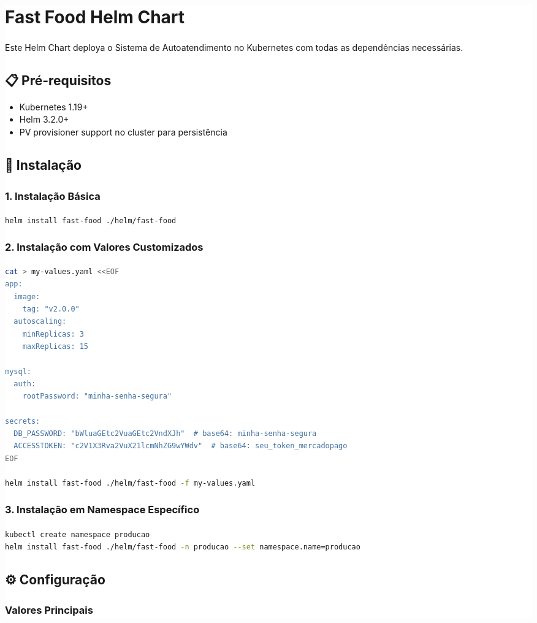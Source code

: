 # Fast Food Helm Chart

Este Helm Chart deploya o Sistema de Autoatendimento no Kubernetes com todas as dependências necessárias.

## 📋 Pré-requisitos

- Kubernetes 1.19+
- Helm 3.2.0+
- PV provisioner support no cluster para persistência

## 🚀 Instalação

### 1. Instalação Básica
```bash
helm install fast-food ./helm/fast-food
```

### 2. Instalação com Valores Customizados
```bash
cat > my-values.yaml <<EOF
app:
  image:
    tag: "v2.0.0"
  autoscaling:
    minReplicas: 3
    maxReplicas: 15

mysql:
  auth:
    rootPassword: "minha-senha-segura"
    
secrets:
  DB_PASSWORD: "bWluaGEtc2VuaGEtc2VndXJh"  # base64: minha-senha-segura
  ACCESSTOKEN: "c2V1X3Rva2VuX21lcmNhZG9wYWdv"  # base64: seu_token_mercadopago
EOF

helm install fast-food ./helm/fast-food -f my-values.yaml
```

### 3. Instalação em Namespace Específico
```bash
kubectl create namespace producao
helm install fast-food ./helm/fast-food -n producao --set namespace.name=producao
```

## ⚙️ Configuração

### Valores Principais
